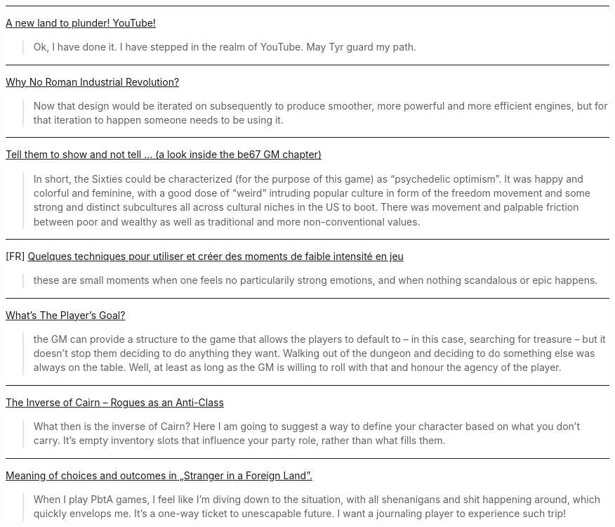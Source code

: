 <hr/>

[A new land to plunder! YouTube!](https://www.msjx.org/2022/08/a-new-land-to-plunder-youtube.html?eow)

>  Ok, I have done it. I have stepped in the realm of YouTube. May Tyr guard my path.

<hr/>

[Why No Roman Industrial Revolution?](https://acoup.blog/2022/08/26/collections-why-no-roman-industrial-revolution/?eow)

> Now that design would be iterated on subsequently to produce smoother, more powerful and more efficient engines, but for that iteration to happen someone needs to be using it.

<hr/>

[Tell them to show and not tell ... (a look inside the be67 GM chapter)](https://the-disoriented-ranger.blogspot.com/2022/08/tell-them-to-show-and-not-tell-look.html?eow)

> In short, the Sixties could be characterized (for the purpose of this game) as “psychedelic optimism”. It was happy and colorful and feminine, with a good dose of “weird” intruding popular culture in form of the freedom movement and some strong and distinct subcultures all across cultural niches in the US to boot. There was movement and palpable friction between poor and wealthy as well as traditional and more non-conventional values.

<hr/>

[FR] [Quelques techniques pour utiliser et créer des moments de faible intensité en jeu](https://www.lapinmarteau.com/quelques-techniques-pour-utiliser-et-creer-des-moments-de-faible-intensite-en-jeu/?eow)

> these are small moments when one feels no particularily strong emotions, and when nothing scandalous or epic happens.

<hr/>

[What’s The Player’s Goal?](https://roleplayrescue.com/2022/08/27/whats-the-players-goal/?eow)

> the GM can provide a structure to the game that allows the players to default to – in this case, searching for treasure – but it doesn’t stop them deciding to do anything they want. Walking out of the dungeon and deciding to do something else was always on the table. Well, at least as long as the GM is willing to roll with that and honour the agency of the player.

<hr/>

[The Inverse of Cairn – Rogues as an Anti-Class](https://adventuresbuffo.blogspot.com/2022/08/the-inverse-of-cairn-rogues-as-anti.html?eow)

> What then is the inverse of Cairn? Here I am going to suggest a way to define your character based on what you don’t carry. It’s empty inventory slots that influence your party role, rather than what fills them.

<hr/>

[Meaning of choices and outcomes in „Stranger in a Foreign Land”.](https://commonfortress.com/2022/08/27/meaning-of-choices-and-outcomes-in-stranger-in-a-foreign-land/?eow)

> When I play PbtA games, I feel like I’m diving down to the situation, with all shenanigans and shit happening around, which quickly envelops me. It’s a one-way ticket to unescapable future. I want a journaling player to experience such trip!
